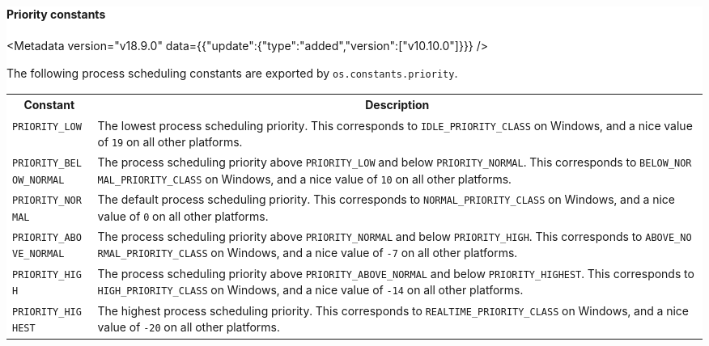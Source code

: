 #### Priority constants

<Metadata version="v18.9.0" data={{"update":{"type":"added","version":["v10.10.0"]}}} />

The following process scheduling constants are exported by
`os.constants.priority`.

<table>
  <tr>
    <th>Constant</th>
    <th>Description</th>
  </tr>
  <tr>
    <td><code>PRIORITY_LOW</code></td>
    <td>The lowest process scheduling priority. This corresponds to
    <code>IDLE_PRIORITY_CLASS</code> on Windows, and a nice value of
    <code>19</code> on all other platforms.</td>
  </tr>
  <tr>
    <td><code>PRIORITY_BELOW_NORMAL</code></td>
    <td>The process scheduling priority above <code>PRIORITY_LOW</code> and
    below <code>PRIORITY_NORMAL</code>. This corresponds to
    <code>BELOW_NORMAL_PRIORITY_CLASS</code> on Windows, and a nice value of
    <code>10</code> on all other platforms.</td>
  </tr>
  <tr>
    <td><code>PRIORITY_NORMAL</code></td>
    <td>The default process scheduling priority. This corresponds to
    <code>NORMAL_PRIORITY_CLASS</code> on Windows, and a nice value of
    <code>0</code> on all other platforms.</td>
  </tr>
  <tr>
    <td><code>PRIORITY_ABOVE_NORMAL</code></td>
    <td>The process scheduling priority above <code>PRIORITY_NORMAL</code> and
    below <code>PRIORITY_HIGH</code>. This corresponds to
    <code>ABOVE_NORMAL_PRIORITY_CLASS</code> on Windows, and a nice value of
    <code>-7</code> on all other platforms.</td>
  </tr>
  <tr>
    <td><code>PRIORITY_HIGH</code></td>
    <td>The process scheduling priority above <code>PRIORITY_ABOVE_NORMAL</code>
    and below <code>PRIORITY_HIGHEST</code>. This corresponds to
    <code>HIGH_PRIORITY_CLASS</code> on Windows, and a nice value of
    <code>-14</code> on all other platforms.</td>
  </tr>
  <tr>
    <td><code>PRIORITY_HIGHEST</code></td>
    <td>The highest process scheduling priority. This corresponds to
    <code>REALTIME_PRIORITY_CLASS</code> on Windows, and a nice value of
    <code>-20</code> on all other platforms.</td>
  </tr>
</table>


[Android building]: https://github.com/nodejs/node/blob/HEAD/BUILDING.md#androidandroid-based-devices-eg-firefox-os
[EUID]: https://en.wikipedia.org/wiki/User_identifier#Effective_user_ID
[`SystemError`]: (/api/errors#class-systemerror)
[`process.arch`]: (/api/process#processarch)
[`process.platform`]: (/api/process#processplatform)
[`uname(3)`]: https://linux.die.net/man/3/uname